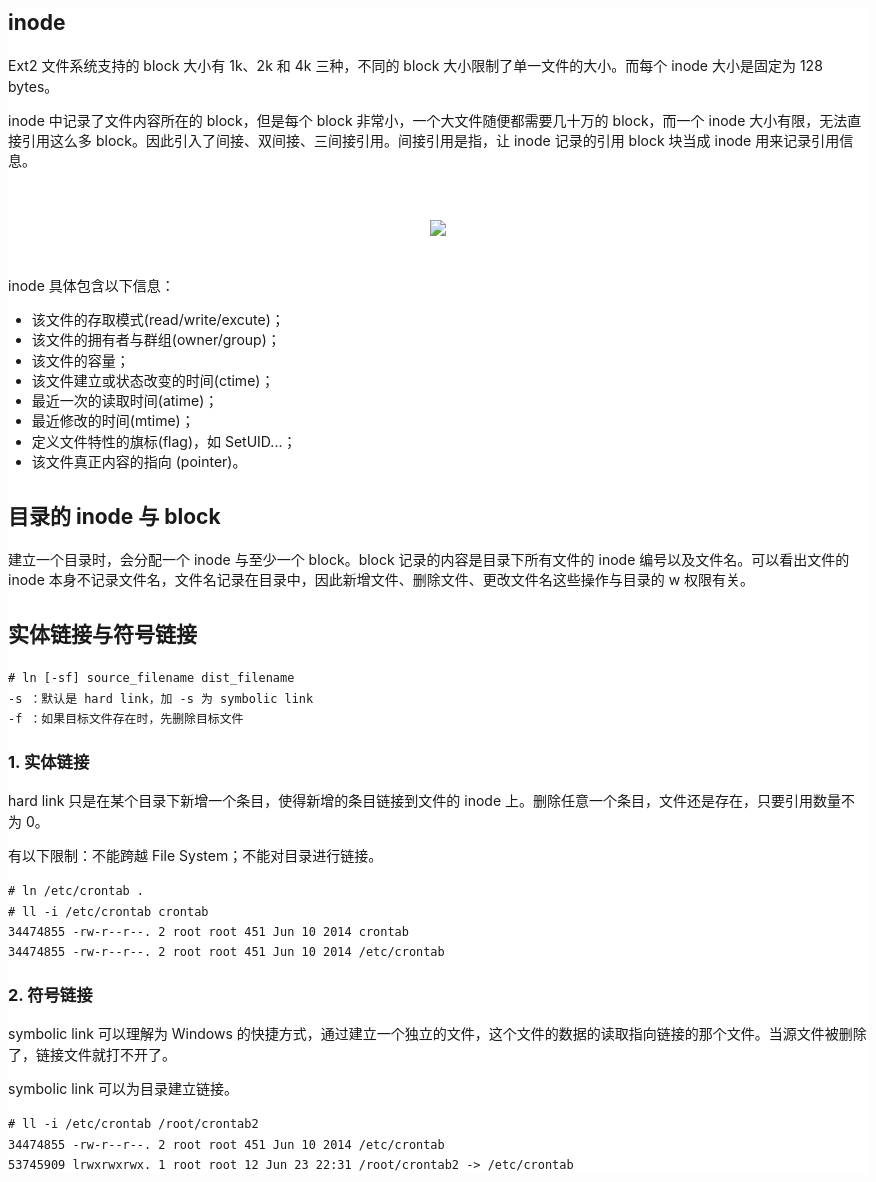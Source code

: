 ## inode

Ext2 文件系统支持的 block 大小有 1k、2k 和 4k 三种，不同的 block 大小限制了单一文件的大小。而每个 inode 大小是固定为 128 bytes。

inode 中记录了文件内容所在的 block，但是每个 block 非常小，一个大文件随便都需要几十万的 block，而一个 inode 大小有限，无法直接引用这么多 block。因此引入了间接、双间接、三间接引用。间接引用是指，让 inode 记录的引用 block 块当成 inode 用来记录引用信息。

<br><div align="center"> <img src="https://github.com/CyC2018/InterviewNotes/blob/master/pics//89091427-7b2b-4923-aff6-44681319a8aa.jpg"/> </div><br>

inode 具体包含以下信息：

- 该文件的存取模式(read/write/excute)；
- 该文件的拥有者与群组(owner/group)；
- 该文件的容量；
- 该文件建立或状态改变的时间(ctime)；
- 最近一次的读取时间(atime)；
- 最近修改的时间(mtime)；
- 定义文件特性的旗标(flag)，如 SetUID...；
- 该文件真正内容的指向 (pointer)。

## 目录的 inode 与 block

建立一个目录时，会分配一个 inode 与至少一个 block。block 记录的内容是目录下所有文件的 inode 编号以及文件名。可以看出文件的 inode 本身不记录文件名，文件名记录在目录中，因此新增文件、删除文件、更改文件名这些操作与目录的 w 权限有关。

## 实体链接与符号链接

```html
# ln [-sf] source_filename dist_filename
-s ：默认是 hard link，加 -s 为 symbolic link
-f ：如果目标文件存在时，先删除目标文件
```

### 1. 实体链接

hard link 只是在某个目录下新增一个条目，使得新增的条目链接到文件的 inode 上。删除任意一个条目，文件还是存在，只要引用数量不为 0。

有以下限制：不能跨越 File System；不能对目录进行链接。

```html
# ln /etc/crontab .
# ll -i /etc/crontab crontab
34474855 -rw-r--r--. 2 root root 451 Jun 10 2014 crontab
34474855 -rw-r--r--. 2 root root 451 Jun 10 2014 /etc/crontab
```

### 2. 符号链接

symbolic link 可以理解为 Windows 的快捷方式，通过建立一个独立的文件，这个文件的数据的读取指向链接的那个文件。当源文件被删除了，链接文件就打不开了。

symbolic link 可以为目录建立链接。

```html
# ll -i /etc/crontab /root/crontab2
34474855 -rw-r--r--. 2 root root 451 Jun 10 2014 /etc/crontab
53745909 lrwxrwxrwx. 1 root root 12 Jun 23 22:31 /root/crontab2 -> /etc/crontab
```
